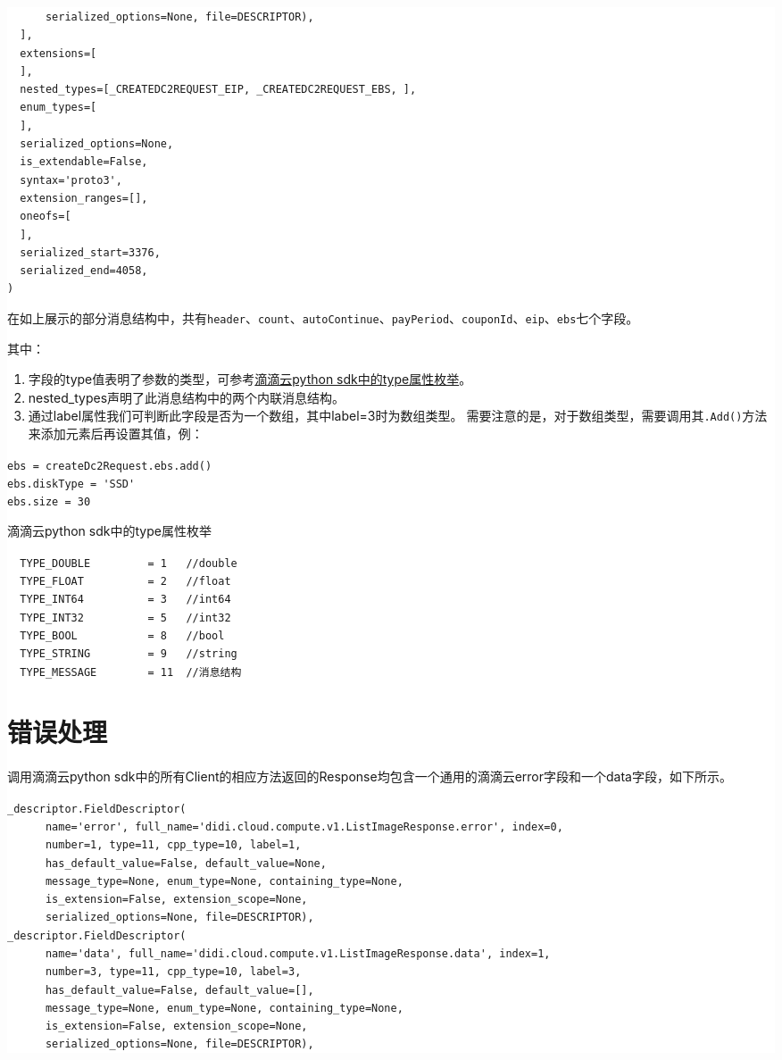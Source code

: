 ```
      serialized_options=None, file=DESCRIPTOR),
  ],
  extensions=[
  ],
  nested_types=[_CREATEDC2REQUEST_EIP, _CREATEDC2REQUEST_EBS, ],
  enum_types=[
  ],
  serialized_options=None,
  is_extendable=False,
  syntax='proto3',
  extension_ranges=[],
  oneofs=[
  ],
  serialized_start=3376,
  serialized_end=4058,
)

```

在如上展示的部分消息结构中，共有`header`、`count`、`autoContinue`、`payPeriod`、`couponId`、`eip`、`ebs`七个字段。

其中：
1. 字段的type值表明了参数的类型，可参考[滴滴云python sdk中的type属性枚举](#typeEnum)。
2. nested_types声明了此消息结构中的两个内联消息结构。
3. 通过label属性我们可判断此字段是否为一个数组，其中label=3时为数组类型。
需要注意的是，对于数组类型，需要调用其`.Add()`方法来添加元素后再设置其值，例：

```
ebs = createDc2Request.ebs.add()
ebs.diskType = 'SSD'
ebs.size = 30
```

<span id="typeEnum"></span>
滴滴云python sdk中的type属性枚举
```
  TYPE_DOUBLE         = 1   //double
  TYPE_FLOAT          = 2   //float
  TYPE_INT64          = 3   //int64
  TYPE_INT32          = 5   //int32
  TYPE_BOOL           = 8   //bool
  TYPE_STRING         = 9   //string
  TYPE_MESSAGE        = 11  //消息结构
```

# 错误处理
调用滴滴云python sdk中的所有Client的相应方法返回的Response均包含一个通用的滴滴云error字段和一个data字段，如下所示。

```
_descriptor.FieldDescriptor(
      name='error', full_name='didi.cloud.compute.v1.ListImageResponse.error', index=0,
      number=1, type=11, cpp_type=10, label=1,
      has_default_value=False, default_value=None,
      message_type=None, enum_type=None, containing_type=None,
      is_extension=False, extension_scope=None,
      serialized_options=None, file=DESCRIPTOR),
_descriptor.FieldDescriptor(
      name='data', full_name='didi.cloud.compute.v1.ListImageResponse.data', index=1,
      number=3, type=11, cpp_type=10, label=3,
      has_default_value=False, default_value=[],
      message_type=None, enum_type=None, containing_type=None,
      is_extension=False, extension_scope=None,
      serialized_options=None, file=DESCRIPTOR),
```
